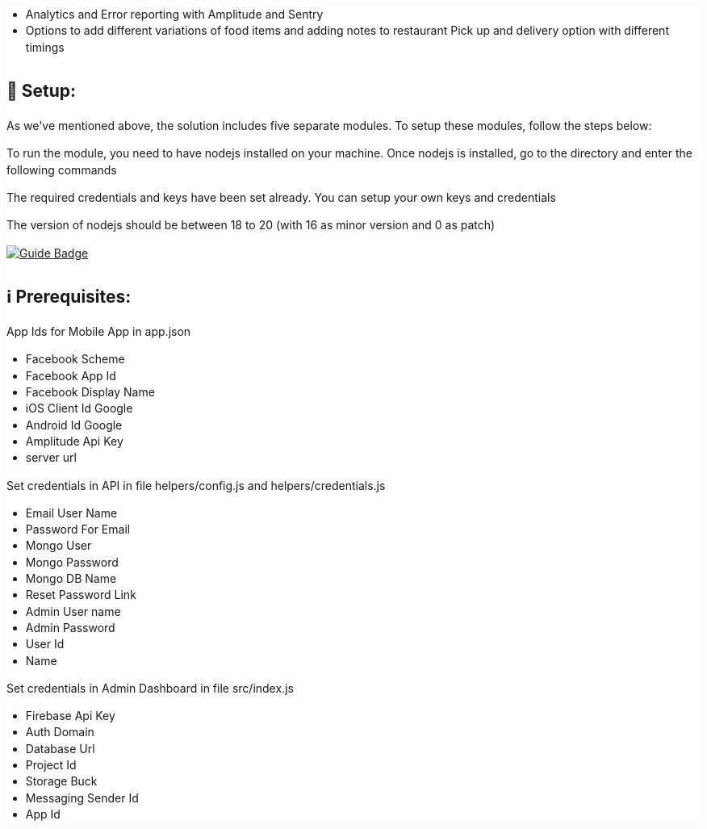 - Analytics and Error reporting with Amplitude and Sentry
- Options to add different variations of food items and adding notes to restaurant
  Pick up and delivery option with different timings

## :repeat_one: Setup: <a id="heading-3"></a>

As we've mentioned above, the solution includes five separate modules. To setup these modules, follow the steps below:

To run the module, you need to have nodejs installed on your machine. Once nodejs is installed, go to the directory and enter the following commands

The required credentials and keys have been set already. You can setup your own keys and credentials

The version of nodejs should be between 18 to 20 (with 16 as minor version and 0 as patch)

[![Guide Badge](https://img.shields.io/badge/Do_with_guided_tutorial-blue?style=for-the-badge&logo=book-reader)](https://enatega.com/multi-vendor-doc/)

## :information_source: Prerequisites: <a id="heading-4"></a>

App Ids for Mobile App in app.json

- Facebook Scheme
- Facebook App Id
- Facebook Display Name
- iOS Client Id Google
- Android Id Google
- Amplitude Api Key
- server url

Set credentials in API in file helpers/config.js and helpers/credentials.js

- Email User Name
- Password For Email
- Mongo User
- Mongo Password
- Mongo DB Name
- Reset Password Link
- Admin User name
- Admin Password
- User Id
- Name

Set credentials in Admin Dashboard in file src/index.js

- Firebase Api Key
- Auth Domain
- Database Url
- Project Id
- Storage Buck
- Messaging Sender Id
- App Id
